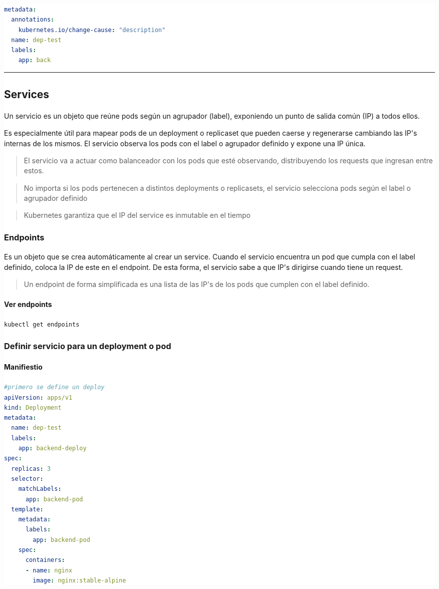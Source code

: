  ```yaml
  metadata:
    annotations:
      kubernetes.io/change-cause: "description"
    name: dep-test
    labels:
      app: back
  ```

---

## Services

Un servicio es un objeto que reúne pods según un agrupador (label), exponiendo un punto de salida común (IP) a todos ellos. 

Es especialmente útil para mapear pods de un deployment o replicaset que pueden caerse y regenerarse cambiando las IP's internas de los mismos. El servicio observa los pods con el label o agrupador definido y expone una IP única.

> El servicio va a actuar como balanceador con los pods que esté observando, distribuyendo los requests que ingresan entre estos.

> No importa si los pods pertenecen a distintos deployments o replicasets, el servicio selecciona pods según el label o agrupador definido

> Kubernetes garantiza que el IP del service es inmutable en el tiempo

### Endpoints

Es un objeto que se crea automáticamente al crear un service. Cuando el servicio encuentra un pod que cumpla con el label definido, coloca la IP de este en el endpoint. De esta forma, el servicio sabe a que IP's dirigirse cuando tiene un request.

> Un endpoint de forma simplificada es una lista de las IP's de los pods que cumplen con el label definido.

#### Ver endpoints

```bash
kubectl get endpoints
```

### Definir servicio para un deployment o pod

#### Manifiestio

```yaml
#primero se define un deploy
apiVersion: apps/v1
kind: Deployment
metadata:
  name: dep-test
  labels:
    app: backend-deploy
spec:
  replicas: 3
  selector:
    matchLabels:
      app: backend-pod
  template:
    metadata:
      labels:
        app: backend-pod
    spec:
      containers:
      - name: nginx
        image: nginx:stable-alpine
```